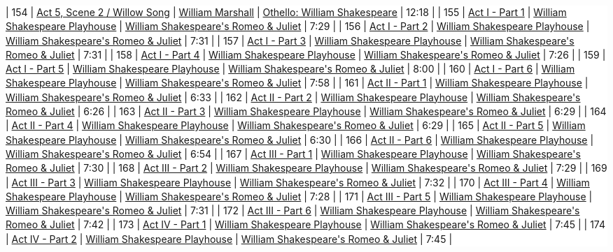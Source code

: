 | 154 | [Act 5, Scene 2 / Willow Song](https://open.spotify.com/track/3rditb1qb55clOowdPXR3C) | [William Marshall](https://open.spotify.com/artist/0FShcbhQoBSdtowgSWs2x5) | [Othello: William Shakespeare](https://open.spotify.com/album/2DIYUYqOYkgFGkdPSrnyuL) | 12:18 |
| 155 | [Act I \- Part 1](https://open.spotify.com/track/68vYY5IMElcemLuL96Eyop) | [William Shakespeare Playhouse](https://open.spotify.com/artist/1LhRcX5sRFaQYmTfNb09cO) | [William Shakespeare's Romeo & Juliet](https://open.spotify.com/album/0qMWEH2yIHDbhQWT5j6eiA) | 7:29 |
| 156 | [Act I \- Part 2](https://open.spotify.com/track/4kKre7H7nKJEOZ8NgHJt4Z) | [William Shakespeare Playhouse](https://open.spotify.com/artist/1LhRcX5sRFaQYmTfNb09cO) | [William Shakespeare's Romeo & Juliet](https://open.spotify.com/album/0qMWEH2yIHDbhQWT5j6eiA) | 7:31 |
| 157 | [Act I \- Part 3](https://open.spotify.com/track/21IRvMaXDJiOzQp1YJ2s5P) | [William Shakespeare Playhouse](https://open.spotify.com/artist/1LhRcX5sRFaQYmTfNb09cO) | [William Shakespeare's Romeo & Juliet](https://open.spotify.com/album/0qMWEH2yIHDbhQWT5j6eiA) | 7:31 |
| 158 | [Act I \- Part 4](https://open.spotify.com/track/3fMTMdillIO6haTygU81p6) | [William Shakespeare Playhouse](https://open.spotify.com/artist/1LhRcX5sRFaQYmTfNb09cO) | [William Shakespeare's Romeo & Juliet](https://open.spotify.com/album/0qMWEH2yIHDbhQWT5j6eiA) | 7:26 |
| 159 | [Act I \- Part 5](https://open.spotify.com/track/2NjEDOPYw0AGBkbXHWOO5h) | [William Shakespeare Playhouse](https://open.spotify.com/artist/1LhRcX5sRFaQYmTfNb09cO) | [William Shakespeare's Romeo & Juliet](https://open.spotify.com/album/0qMWEH2yIHDbhQWT5j6eiA) | 8:00 |
| 160 | [Act I \- Part 6](https://open.spotify.com/track/4rNmZrVRyMjvEpYaDY4E5V) | [William Shakespeare Playhouse](https://open.spotify.com/artist/1LhRcX5sRFaQYmTfNb09cO) | [William Shakespeare's Romeo & Juliet](https://open.spotify.com/album/0qMWEH2yIHDbhQWT5j6eiA) | 7:58 |
| 161 | [Act II \- Part 1](https://open.spotify.com/track/73rXNc6TLndNV603DSqAof) | [William Shakespeare Playhouse](https://open.spotify.com/artist/1LhRcX5sRFaQYmTfNb09cO) | [William Shakespeare's Romeo & Juliet](https://open.spotify.com/album/0qMWEH2yIHDbhQWT5j6eiA) | 6:33 |
| 162 | [Act II \- Part 2](https://open.spotify.com/track/3xCbv2YXgAsbNhzY0pQqOZ) | [William Shakespeare Playhouse](https://open.spotify.com/artist/1LhRcX5sRFaQYmTfNb09cO) | [William Shakespeare's Romeo & Juliet](https://open.spotify.com/album/0qMWEH2yIHDbhQWT5j6eiA) | 6:26 |
| 163 | [Act II \- Part 3](https://open.spotify.com/track/5jaWwuc3oK9lm4zt09FXqt) | [William Shakespeare Playhouse](https://open.spotify.com/artist/1LhRcX5sRFaQYmTfNb09cO) | [William Shakespeare's Romeo & Juliet](https://open.spotify.com/album/0qMWEH2yIHDbhQWT5j6eiA) | 6:29 |
| 164 | [Act II \- Part 4](https://open.spotify.com/track/0KpxZk052PfhO4zWuYeR8n) | [William Shakespeare Playhouse](https://open.spotify.com/artist/1LhRcX5sRFaQYmTfNb09cO) | [William Shakespeare's Romeo & Juliet](https://open.spotify.com/album/0qMWEH2yIHDbhQWT5j6eiA) | 6:29 |
| 165 | [Act II \- Part 5](https://open.spotify.com/track/0GOFVDGV1wqFyyJ0CZpjpT) | [William Shakespeare Playhouse](https://open.spotify.com/artist/1LhRcX5sRFaQYmTfNb09cO) | [William Shakespeare's Romeo & Juliet](https://open.spotify.com/album/0qMWEH2yIHDbhQWT5j6eiA) | 6:30 |
| 166 | [Act II \- Part 6](https://open.spotify.com/track/5kl9jIxZGTx4FIve2LyclY) | [William Shakespeare Playhouse](https://open.spotify.com/artist/1LhRcX5sRFaQYmTfNb09cO) | [William Shakespeare's Romeo & Juliet](https://open.spotify.com/album/0qMWEH2yIHDbhQWT5j6eiA) | 6:54 |
| 167 | [Act III \- Part 1](https://open.spotify.com/track/4sI9C2143qeuxyUgoPBnzo) | [William Shakespeare Playhouse](https://open.spotify.com/artist/1LhRcX5sRFaQYmTfNb09cO) | [William Shakespeare's Romeo & Juliet](https://open.spotify.com/album/0qMWEH2yIHDbhQWT5j6eiA) | 7:30 |
| 168 | [Act III \- Part 2](https://open.spotify.com/track/0sCBbbVJREcVqpRPIbNSLq) | [William Shakespeare Playhouse](https://open.spotify.com/artist/1LhRcX5sRFaQYmTfNb09cO) | [William Shakespeare's Romeo & Juliet](https://open.spotify.com/album/0qMWEH2yIHDbhQWT5j6eiA) | 7:29 |
| 169 | [Act III \- Part 3](https://open.spotify.com/track/2vS9YPqOf74QJeRgn0bUHq) | [William Shakespeare Playhouse](https://open.spotify.com/artist/1LhRcX5sRFaQYmTfNb09cO) | [William Shakespeare's Romeo & Juliet](https://open.spotify.com/album/0qMWEH2yIHDbhQWT5j6eiA) | 7:32 |
| 170 | [Act III \- Part 4](https://open.spotify.com/track/1eqTz4zLrI3ijlYRONUyRL) | [William Shakespeare Playhouse](https://open.spotify.com/artist/1LhRcX5sRFaQYmTfNb09cO) | [William Shakespeare's Romeo & Juliet](https://open.spotify.com/album/0qMWEH2yIHDbhQWT5j6eiA) | 7:28 |
| 171 | [Act III \- Part 5](https://open.spotify.com/track/4LPA9BiIsUQ6LvP2RefKJA) | [William Shakespeare Playhouse](https://open.spotify.com/artist/1LhRcX5sRFaQYmTfNb09cO) | [William Shakespeare's Romeo & Juliet](https://open.spotify.com/album/0qMWEH2yIHDbhQWT5j6eiA) | 7:31 |
| 172 | [Act III \- Part 6](https://open.spotify.com/track/3PaVSIJDZjfbCrrBl3fH2a) | [William Shakespeare Playhouse](https://open.spotify.com/artist/1LhRcX5sRFaQYmTfNb09cO) | [William Shakespeare's Romeo & Juliet](https://open.spotify.com/album/0qMWEH2yIHDbhQWT5j6eiA) | 7:42 |
| 173 | [Act IV \- Part 1](https://open.spotify.com/track/2PYNzIyVPS1P3p1OkL8q6V) | [William Shakespeare Playhouse](https://open.spotify.com/artist/1LhRcX5sRFaQYmTfNb09cO) | [William Shakespeare's Romeo & Juliet](https://open.spotify.com/album/0qMWEH2yIHDbhQWT5j6eiA) | 7:45 |
| 174 | [Act IV \- Part 2](https://open.spotify.com/track/3hKZqhQhvFlOspTL9cISkn) | [William Shakespeare Playhouse](https://open.spotify.com/artist/1LhRcX5sRFaQYmTfNb09cO) | [William Shakespeare's Romeo & Juliet](https://open.spotify.com/album/0qMWEH2yIHDbhQWT5j6eiA) | 7:45 |
